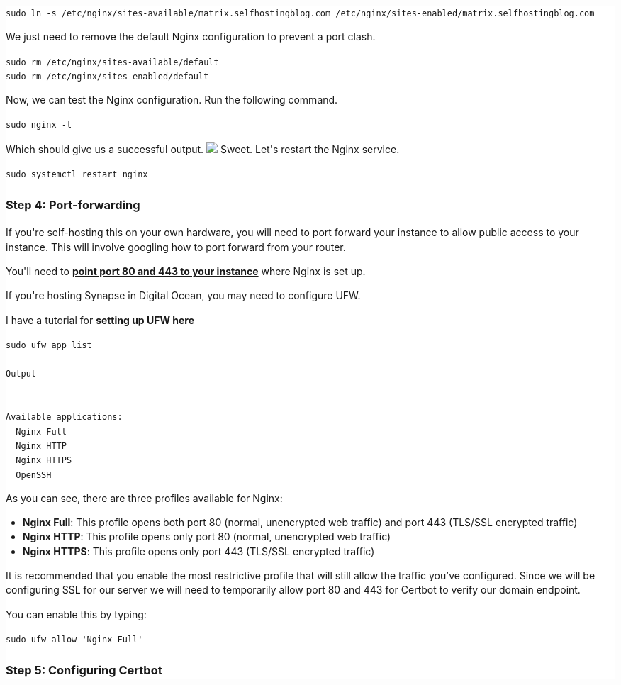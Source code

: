     sudo ln -s /etc/nginx/sites-available/matrix.selfhostingblog.com /etc/nginx/sites-enabled/matrix.selfhostingblog.com

We just need to remove the default Nginx configuration to prevent a port clash.

    sudo rm /etc/nginx/sites-available/default
    sudo rm /etc/nginx/sites-enabled/default

Now, we can test the Nginx configuration. Run the following command.

    sudo nginx -t

Which should give us a successful output.
![](https://theselfhostingblog.com/content/images/2021/07/image-1.png)
Sweet. Let's restart the Nginx service.

    sudo systemctl restart nginx

### Step 4: Port-forwarding

If you're self-hosting this on your own hardware, you will need to port forward your instance to allow public access to your instance. This will involve googling how to port forward from your router.

You'll need to [**point port 80 and 443 to your instance**](https://portforward.com/) where Nginx is set up.

If you're hosting Synapse in Digital Ocean, you may need to configure UFW.

I have a tutorial for [**setting up UFW here**](https://theselfhostingblog.com/posts/setting-up-ufw-on-ubuntu-server/)

    sudo ufw app list

    Output
    ---

    Available applications:
      Nginx Full
      Nginx HTTP
      Nginx HTTPS
      OpenSSH

As you can see, there are three profiles available for Nginx:

- **Nginx Full**: This profile opens both port 80 (normal, unencrypted web traffic) and port 443 (TLS/SSL encrypted traffic)
- **Nginx HTTP**: This profile opens only port 80 (normal, unencrypted web traffic)
- **Nginx HTTPS**: This profile opens only port 443 (TLS/SSL encrypted traffic)

It is recommended that you enable the most restrictive profile that will still allow the traffic you’ve configured. Since we will be configuring SSL for our server we will need to temporarily allow port 80 and 443 for Certbot to verify our domain endpoint.

You can enable this by typing:

    sudo ufw allow 'Nginx Full'

### Step 5: Configuring Certbot
